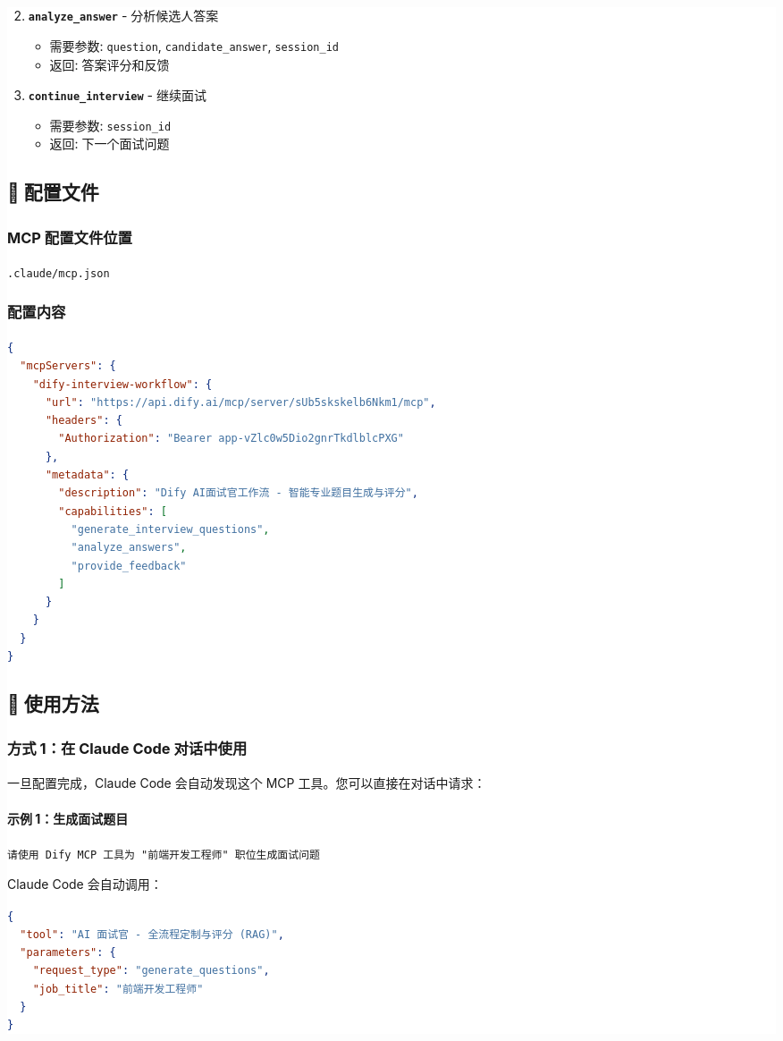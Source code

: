 2. **`analyze_answer`** - 分析候选人答案
   - 需要参数: `question`, `candidate_answer`, `session_id`
   - 返回: 答案评分和反馈

3. **`continue_interview`** - 继续面试
   - 需要参数: `session_id`
   - 返回: 下一个面试问题

## 📁 配置文件

### MCP 配置文件位置
`.claude/mcp.json`

### 配置内容
```json
{
  "mcpServers": {
    "dify-interview-workflow": {
      "url": "https://api.dify.ai/mcp/server/sUb5skskelb6Nkm1/mcp",
      "headers": {
        "Authorization": "Bearer app-vZlc0w5Dio2gnrTkdlblcPXG"
      },
      "metadata": {
        "description": "Dify AI面试官工作流 - 智能专业题目生成与评分",
        "capabilities": [
          "generate_interview_questions",
          "analyze_answers",
          "provide_feedback"
        ]
      }
    }
  }
}
```

## 🚀 使用方法

### 方式 1：在 Claude Code 对话中使用

一旦配置完成，Claude Code 会自动发现这个 MCP 工具。您可以直接在对话中请求：

#### 示例 1：生成面试题目
```
请使用 Dify MCP 工具为 "前端开发工程师" 职位生成面试问题
```

Claude Code 会自动调用：
```json
{
  "tool": "AI 面试官 - 全流程定制与评分 (RAG)",
  "parameters": {
    "request_type": "generate_questions",
    "job_title": "前端开发工程师"
  }
}
```
